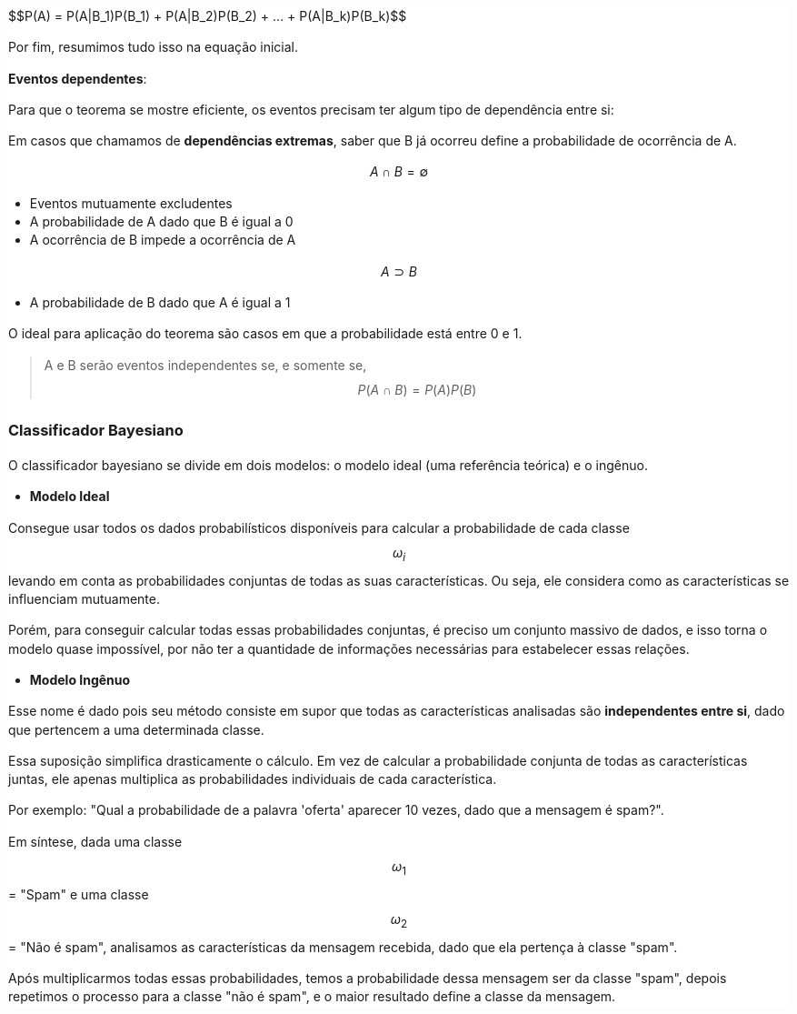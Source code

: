 <div class="calculo-scroll">
$$P(A) = P(A|B_1)P(B_1) + P(A|B_2)P(B_2) + ... + P(A|B_k)P(B_k)$$
</div>

Por fim, resumimos tudo isso na equação inicial.

**Eventos dependentes**: 

Para que o teorema se mostre eficiente, os eventos precisam ter algum tipo de dependência entre si:

Em casos que chamamos de **dependências extremas**, saber que B já ocorreu define a probabilidade de ocorrência de A.

$$A \cap B = \emptyset$$

- Eventos mutuamente excludentes
- A probabilidade de A dado que B é igual a 0
- A ocorrência de B impede a ocorrência de A

$$A \supset B$$

- A probabilidade de B dado que A é igual a 1

O ideal para aplicação do teorema são casos em que a probabilidade está entre 0 e 1.

> A e B serão eventos independentes se, e somente se, $$P(A \cap B) = P(A)P(B)$$

### Classificador Bayesiano

O classificador bayesiano se divide em dois modelos: o modelo ideal (uma referência teórica) e o ingênuo.

- **Modelo Ideal**

Consegue usar todos os dados probabilísticos disponíveis para calcular a probabilidade de cada classe $$\omega_i$$ levando em conta as probabilidades conjuntas de todas as suas características. Ou seja, ele considera como as características se influenciam mutuamente.

Porém, para conseguir calcular todas essas probabilidades conjuntas, é preciso um conjunto massivo de dados, e isso torna o modelo quase impossível, por não ter a quantidade de informações necessárias para estabelecer essas relações.

- **Modelo Ingênuo**

Esse nome é dado pois seu método consiste em supor que todas as características analisadas são **independentes entre si**, dado que pertencem a uma determinada classe.

Essa suposição simplifica drasticamente o cálculo. Em vez de calcular a probabilidade conjunta de todas as características juntas, ele apenas multiplica as probabilidades individuais de cada característica.

Por exemplo: "Qual a probabilidade de a palavra 'oferta' aparecer 10 vezes, dado que a mensagem é spam?".

Em síntese, dada uma classe $$\omega_1$$ = "Spam" e uma classe $$\omega_2$$ = "Não é spam", analisamos as características da mensagem recebida, dado que ela pertença à classe "spam".

Após multiplicarmos todas essas probabilidades, temos a probabilidade dessa mensagem ser da classe "spam", depois repetimos o processo para a classe "não é spam", e o maior resultado define a classe da mensagem.
